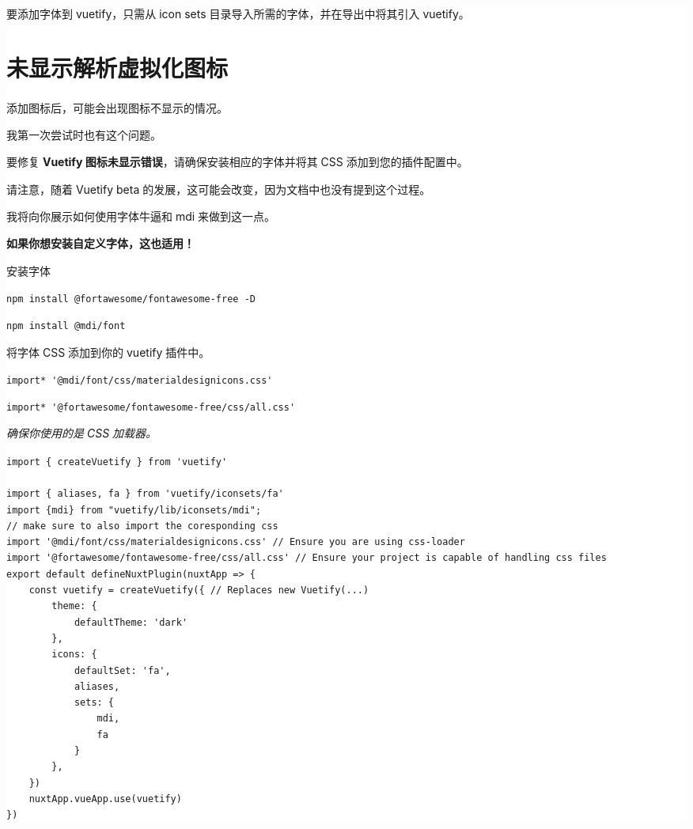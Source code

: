 要添加字体到 vuetify，只需从 icon sets 目录导入所需的字体，并在导出中将其引入 vuetify。

# 未显示解析虚拟化图标

添加图标后，可能会出现图标不显示的情况。

我第一次尝试时也有这个问题。

要修复 **Vuetify 图标未显示错误**，请确保安装相应的字体并将其 CSS 添加到您的插件配置中。

请注意，随着 Vuetify beta 的发展，这可能会改变，因为文档中也没有提到这个过程。

我将向你展示如何使用字体牛逼和 mdi 来做到这一点。

**如果你想安装自定义字体，这也适用！**

安装字体

`npm install @fortawesome/fontawesome-free -D`

`npm install @mdi/font`

将字体 CSS 添加到你的 vuetify 插件中。

`import* '@mdi/font/css/materialdesignicons.css'`

`import* '@fortawesome/fontawesome-free/css/all.css'`

*确保你使用的是 CSS 加载器。*

```
import { createVuetify } from 'vuetify'

import { aliases, fa } from 'vuetify/iconsets/fa'
import {mdi} from "vuetify/lib/iconsets/mdi";
// make sure to also import the coresponding css
import '@mdi/font/css/materialdesignicons.css' // Ensure you are using css-loader
import '@fortawesome/fontawesome-free/css/all.css' // Ensure your project is capable of handling css files
export default defineNuxtPlugin(nuxtApp => {
    const vuetify = createVuetify({ // Replaces new Vuetify(...)
        theme: {
            defaultTheme: 'dark'
        },
        icons: {
            defaultSet: 'fa',
            aliases,
            sets: {
                mdi,
                fa
            }
        },
    })
    nuxtApp.vueApp.use(vuetify)
})
```

